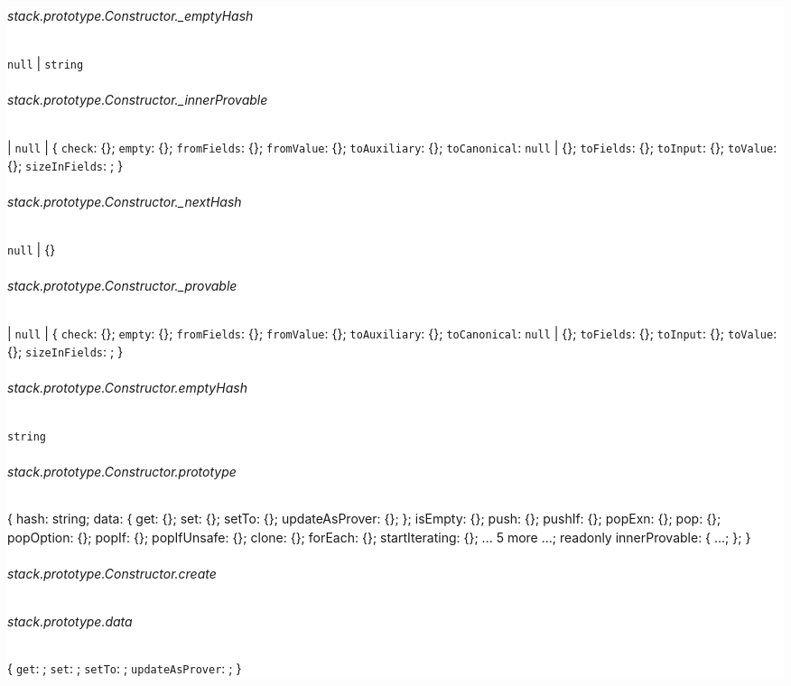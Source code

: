 ###### stack.prototype.Constructor._emptyHash

`null` \| `string`

###### stack.prototype.Constructor._innerProvable

  \| `null`
  \| \{
  `check`: \{\};
  `empty`: \{\};
  `fromFields`: \{\};
  `fromValue`: \{\};
  `toAuxiliary`: \{\};
  `toCanonical`: `null` \| \{\};
  `toFields`: \{\};
  `toInput`: \{\};
  `toValue`: \{\};
  `sizeInFields`: ;
 \}

###### stack.prototype.Constructor._nextHash

`null` \| \{\}

###### stack.prototype.Constructor._provable

  \| `null`
  \| \{
  `check`: \{\};
  `empty`: \{\};
  `fromFields`: \{\};
  `fromValue`: \{\};
  `toAuxiliary`: \{\};
  `toCanonical`: `null` \| \{\};
  `toFields`: \{\};
  `toInput`: \{\};
  `toValue`: \{\};
  `sizeInFields`: ;
 \}

###### stack.prototype.Constructor.emptyHash

`string`

###### stack.prototype.Constructor.prototype

\{ hash: string; data: \{ get: \{\}; set: \{\}; setTo: \{\}; updateAsProver: \{\}; \}; isEmpty: \{\}; push: \{\}; pushIf: \{\}; popExn: \{\}; pop: \{\}; popOption: \{\}; popIf: \{\}; popIfUnsafe: \{\}; clone: \{\}; forEach: \{\}; startIterating: \{\}; ... 5 more ...; readonly innerProvable: \{ ...; \}; \}

###### stack.prototype.Constructor.create

###### stack.prototype.data

\{
  `get`: ;
  `set`: ;
  `setTo`: ;
  `updateAsProver`: ;
 \}
